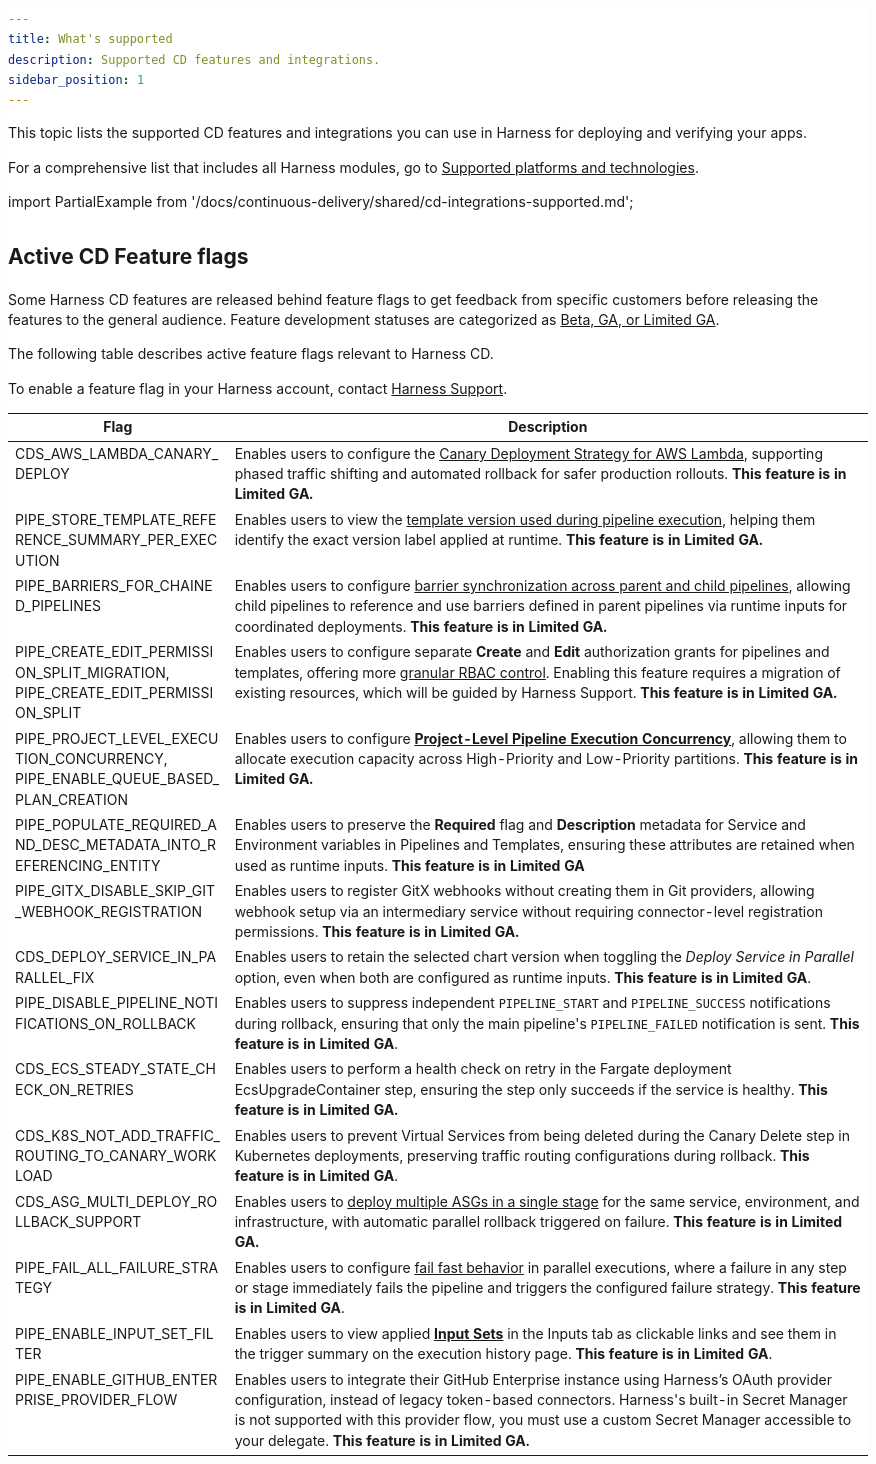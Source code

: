 ```yaml
---
title: What's supported
description: Supported CD features and integrations. 
sidebar_position: 1
---
```


This topic lists the supported CD features and integrations you can use in Harness for deploying and verifying your apps.

For a comprehensive list that includes all Harness modules, go to [Supported platforms and technologies](/docs/platform/platform-whats-supported.md).

import PartialExample from '/docs/continuous-delivery/shared/cd-integrations-supported.md';

<PartialExample name="integrations" />

## Active CD Feature flags

Some Harness CD features are released behind feature flags to get feedback from specific customers before releasing the features to the general audience. Feature development statuses are categorized as [Beta, GA, or Limited GA](/docs/platform/get-started/release-status).

The following table describes active feature flags relevant to Harness CD.

To enable a feature flag in your Harness account, contact [Harness Support](mailto:support@harness.io).

| Flag | Description |
| --- | --- |
| CDS_AWS_LAMBDA_CANARY_DEPLOY | Enables users to configure the [Canary Deployment Strategy for AWS Lambda](/docs/continuous-delivery/deploy-srv-diff-platforms/aws/aws-lambda-deployments#lambda-canary-deployment-strategy), supporting phased traffic shifting and automated rollback for safer production rollouts. **This feature is in Limited GA.** |
| PIPE_STORE_TEMPLATE_REFERENCE_SUMMARY_PER_EXECUTION | Enables users to view the [template version used during pipeline execution](/docs/platform/templates/use-a-template/#template-details-in-execution), helping them identify the exact version label applied at runtime. **This feature is in Limited GA.** |
| PIPE_BARRIERS_FOR_CHAINED_PIPELINES | Enables users to configure [barrier synchronization across parent and child pipelines](/docs/platform/pipelines/barriers/), allowing child pipelines to reference and use barriers defined in parent pipelines via runtime inputs for coordinated deployments. **This feature is in Limited GA.** |
| PIPE_CREATE_EDIT_PERMISSION_SPLIT_MIGRATION, PIPE_CREATE_EDIT_PERMISSION_SPLIT | Enables users to configure separate **Create** and **Edit** authorization grants for pipelines and templates, offering more [granular RBAC control](/docs/platform/role-based-access-control/rbac-in-harness#split-createedit-permissions-for-pipelines-and-templates). Enabling this feature requires a migration of existing resources, which will be guided by Harness Support. **This feature is in Limited GA.** |
| PIPE_PROJECT_LEVEL_EXECUTION_CONCURRENCY, PIPE_ENABLE_QUEUE_BASED_PLAN_CREATION | Enables users to configure [**Project-Level Pipeline Execution Concurrency**](/docs/platform/pipelines/pipeline-settings/#project-level-pipeline-execution-concurrency), allowing them to allocate execution capacity across High-Priority and Low-Priority partitions. **This feature is in Limited GA.** |
| PIPE_POPULATE_REQUIRED_AND_DESC_METADATA_INTO_REFERENCING_ENTITY | Enables users to preserve the **Required** flag and **Description** metadata for Service and Environment variables in Pipelines and Templates, ensuring these attributes are retained when used as runtime inputs. **This feature is in Limited GA** |
| PIPE_GITX_DISABLE_SKIP_GIT_WEBHOOK_REGISTRATION | Enables users to register GitX webhooks without creating them in Git providers, allowing webhook setup via an intermediary service without requiring connector-level registration permissions. **This feature is in Limited GA.** |
| CDS_DEPLOY_SERVICE_IN_PARALLEL_FIX | Enables users to retain the selected chart version when toggling the *Deploy Service in Parallel* option, even when both are configured as runtime inputs. **This feature is in Limited GA**. |
| PIPE_DISABLE_PIPELINE_NOTIFICATIONS_ON_ROLLBACK | Enables users to suppress independent `PIPELINE_START` and `PIPELINE_SUCCESS` notifications during rollback, ensuring that only the main pipeline's `PIPELINE_FAILED` notification is sent. **This feature is in Limited GA**. |
| CDS_ECS_STEADY_STATE_CHECK_ON_RETRIES | Enables users to perform a health check on retry in the Fargate deployment EcsUpgradeContainer step, ensuring the step only succeeds if the service is healthy. **This feature is in Limited GA.** |
| CDS_K8S_NOT_ADD_TRAFFIC_ROUTING_TO_CANARY_WORKLOAD | Enables users to prevent Virtual Services from being deleted during the Canary Delete step in Kubernetes deployments, preserving traffic routing configurations during rollback. **This feature is in Limited GA**. |
| CDS_ASG_MULTI_DEPLOY_ROLLBACK_SUPPORT | Enables users to [deploy multiple ASGs in a single stage](/docs/continuous-delivery/deploy-srv-diff-platforms/aws/asg/asg-tutorial/#multi-asg-deployments-and-parallel-rollback-single-serviceenvironmentinfrastructure) for the same service, environment, and infrastructure, with automatic parallel rollback triggered on failure. **This feature is in Limited GA.** |
| PIPE_FAIL_ALL_FAILURE_STRATEGY | Enables users to configure [fail fast behavior](/docs/platform/pipelines/failure-handling/fast-fail/) in parallel executions, where a failure in any step or stage immediately fails the pipeline and triggers the configured failure strategy. **This feature is in Limited GA**. |
| PIPE_ENABLE_INPUT_SET_FILTER | Enables users to view applied [**Input Sets**](/docs/platform/pipelines/input-sets#view-and-filter-executions-by-input-set) in the Inputs tab as clickable links and see them in the trigger summary on the execution history page. **This feature is in Limited GA**. |
| PIPE_ENABLE_GITHUB_ENTERPRISE_PROVIDER_FLOW | Enables users to integrate their GitHub Enterprise instance using Harness’s OAuth provider configuration, instead of legacy token-based connectors. Harness's built-in Secret Manager is not supported with this provider flow, you must use a custom Secret Manager accessible to your delegate. **This feature is in Limited GA.** |